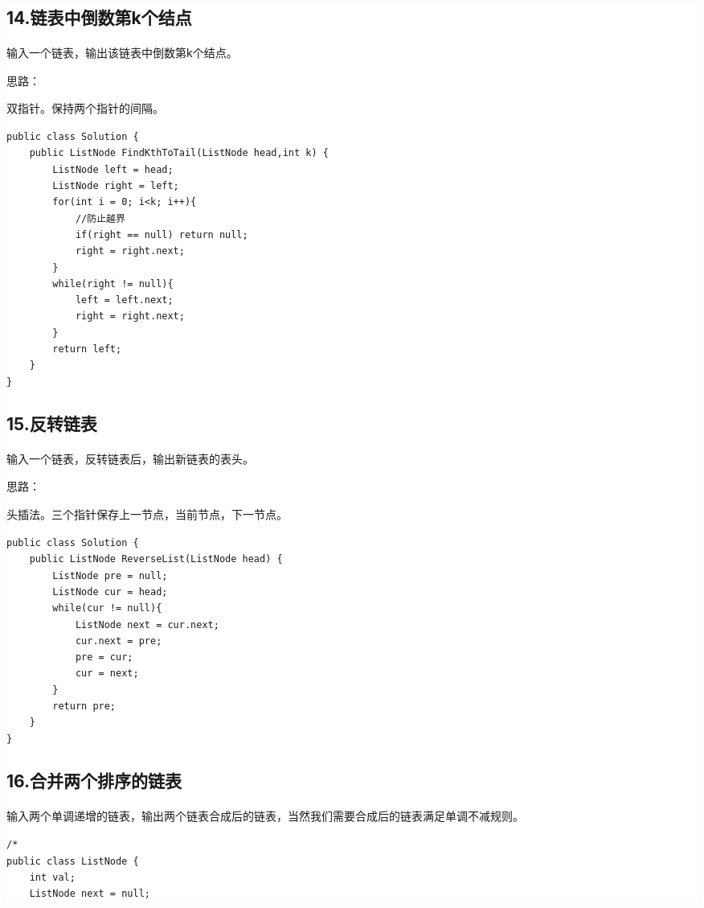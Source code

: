 ## 14.链表中倒数第k个结点 ##

输入一个链表，输出该链表中倒数第k个结点。

思路：

双指针。保持两个指针的间隔。

	public class Solution {
	    public ListNode FindKthToTail(ListNode head,int k) {
	        ListNode left = head;
	        ListNode right = left;
	        for(int i = 0; i<k; i++){
				//防止越界
	            if(right == null) return null;
	            right = right.next;
	        }
	        while(right != null){
	            left = left.next;
	            right = right.next;
	        }
	        return left;
	    }
	}


## 15.反转链表 ##

输入一个链表，反转链表后，输出新链表的表头。

思路：

头插法。三个指针保存上一节点，当前节点，下一节点。

	public class Solution {
	    public ListNode ReverseList(ListNode head) {
	        ListNode pre = null;
	        ListNode cur = head;
	        while(cur != null){
	            ListNode next = cur.next;
	            cur.next = pre;
	            pre = cur;
	            cur = next;
	        }
	        return pre;
	    }
	}

## 16.合并两个排序的链表 ##

输入两个单调递增的链表，输出两个链表合成后的链表，当然我们需要合成后的链表满足单调不减规则。

	/*
	public class ListNode {
	    int val;
	    ListNode next = null;
	